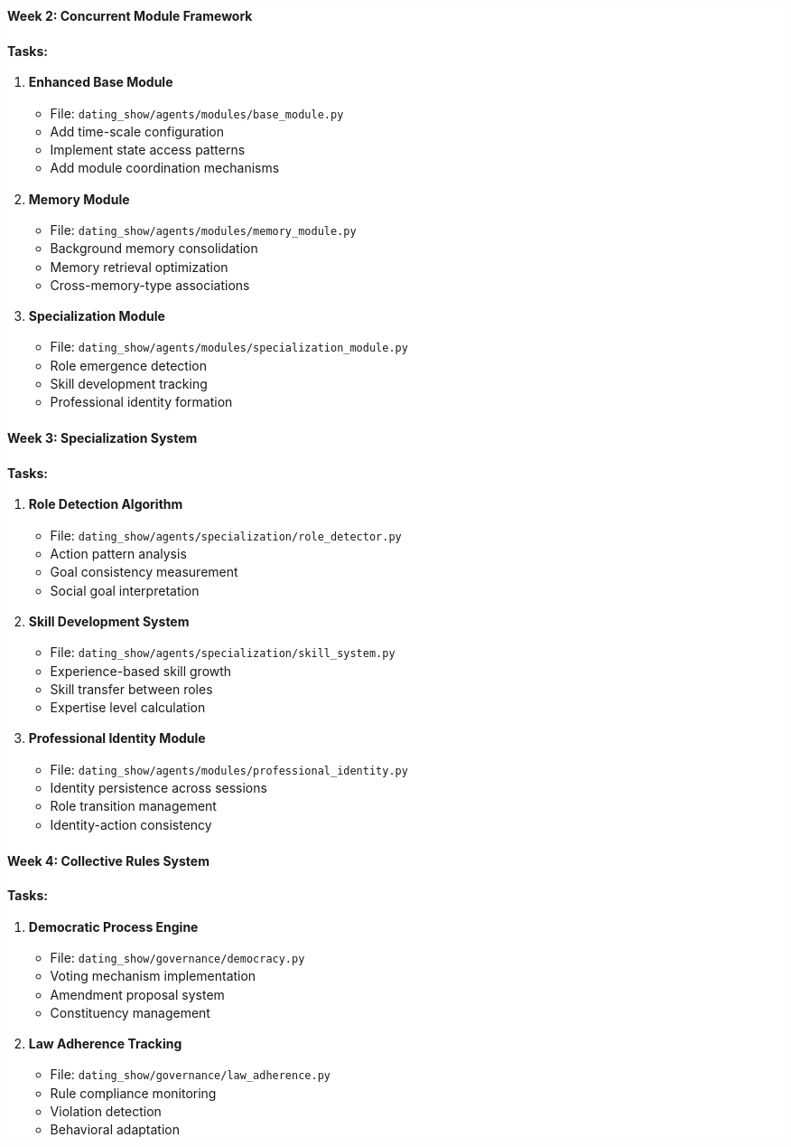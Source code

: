 #### Week 2: Concurrent Module Framework
**Tasks:**
1. **Enhanced Base Module**
   - File: `dating_show/agents/modules/base_module.py`
   - Add time-scale configuration
   - Implement state access patterns
   - Add module coordination mechanisms

2. **Memory Module**
   - File: `dating_show/agents/modules/memory_module.py`
   - Background memory consolidation
   - Memory retrieval optimization
   - Cross-memory-type associations

3. **Specialization Module**
   - File: `dating_show/agents/modules/specialization_module.py`
   - Role emergence detection
   - Skill development tracking
   - Professional identity formation

#### Week 3: Specialization System
**Tasks:**
1. **Role Detection Algorithm**
   - File: `dating_show/agents/specialization/role_detector.py`
   - Action pattern analysis
   - Goal consistency measurement
   - Social goal interpretation

2. **Skill Development System**
   - File: `dating_show/agents/specialization/skill_system.py`
   - Experience-based skill growth
   - Skill transfer between roles
   - Expertise level calculation

3. **Professional Identity Module**
   - File: `dating_show/agents/modules/professional_identity.py`
   - Identity persistence across sessions
   - Role transition management
   - Identity-action consistency

#### Week 4: Collective Rules System
**Tasks:**
1. **Democratic Process Engine**
   - File: `dating_show/governance/democracy.py`
   - Voting mechanism implementation
   - Amendment proposal system
   - Constituency management

2. **Law Adherence Tracking**
   - File: `dating_show/governance/law_adherence.py`
   - Rule compliance monitoring
   - Violation detection
   - Behavioral adaptation
